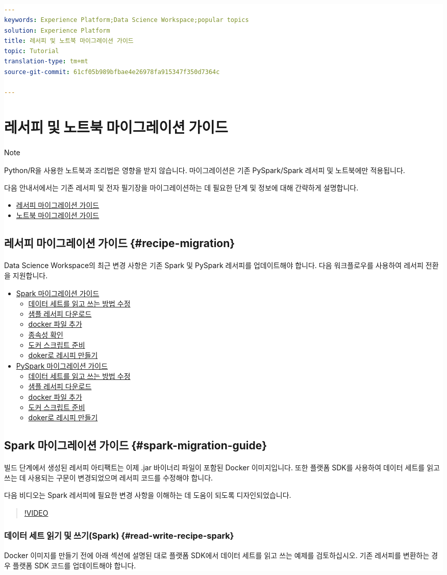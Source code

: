 ```yaml
---
keywords: Experience Platform;Data Science Workspace;popular topics
solution: Experience Platform
title: 레서피 및 노트북 마이그레이션 가이드
topic: Tutorial
translation-type: tm+mt
source-git-commit: 61cf05b989bfbae4e26978fa915347f350d7364c

---
```



# 레서피 및 노트북 마이그레이션 가이드

>[!NOTE]
>Python/R을 사용한 노트북과 조리법은 영향을 받지 않습니다. 마이그레이션은 기존 PySpark/Spark 레서피 및 노트북에만 적용됩니다.

다음 안내서에서는 기존 레서피 및 전자 필기장을 마이그레이션하는 데 필요한 단계 및 정보에 대해 간략하게 설명합니다.

- [레서피 마이그레이션 가이드](#recipe-migration)
- [노트북 마이그레이션 가이드](#notebook-migration)

## 레서피 마이그레이션 가이드 {#recipe-migration}

Data Science Workspace의 최근 변경 사항은 기존 Spark 및 PySpark 레서피를 업데이트해야 합니다. 다음 워크플로우를 사용하여 레서피 전환을 지원합니다.

- [Spark 마이그레이션 가이드](#spark-migration-guide)
   - [데이터 세트를 읽고 쓰는 방법 수정](#read-write-recipe-spark)
   - [샘플 레서피 다운로드](#download-sample-spark)
   - [docker 파일 추가](#add-dockerfile-spark)
   - [종속성 확인](#change-dependencies-spark)
   - [도커 스크립트 준비](#prepare-docker-spark)
   - [doker로 레시피 만들기](#create-recipe-spark)
- [PySpark 마이그레이션 가이드](#pyspark-migration-guide)
   - [데이터 세트를 읽고 쓰는 방법 수정](#pyspark-read-write)
   - [샘플 레서피 다운로드](#pyspark-download-sample)
   - [docker 파일 추가](#pyspark-add-dockerfile)
   - [도커 스크립트 준비](#pyspark-prepare-docker)
   - [doker로 레시피 만들기](#pyspark-create-recipe)

## Spark 마이그레이션 가이드 {#spark-migration-guide}

빌드 단계에서 생성된 레서피 아티팩트는 이제 .jar 바이너리 파일이 포함된 Docker 이미지입니다. 또한 플랫폼 SDK를 사용하여 데이터 세트를 읽고 쓰는 데 사용되는 구문이 변경되었으며 레서피 코드를 수정해야 합니다.

다음 비디오는 Spark 레서피에 필요한 변경 사항을 이해하는 데 도움이 되도록 디자인되었습니다.

>[!VIDEO](https://video.tv.adobe.com/v/33243)

### 데이터 세트 읽기 및 쓰기(Spark) {#read-write-recipe-spark}

Docker 이미지를 만들기 전에 아래 섹션에 설명된 대로 플랫폼 SDK에서 데이터 세트를 읽고 쓰는 예제를 검토하십시오. 기존 레서피를 변환하는 경우 플랫폼 SDK 코드를 업데이트해야 합니다.
